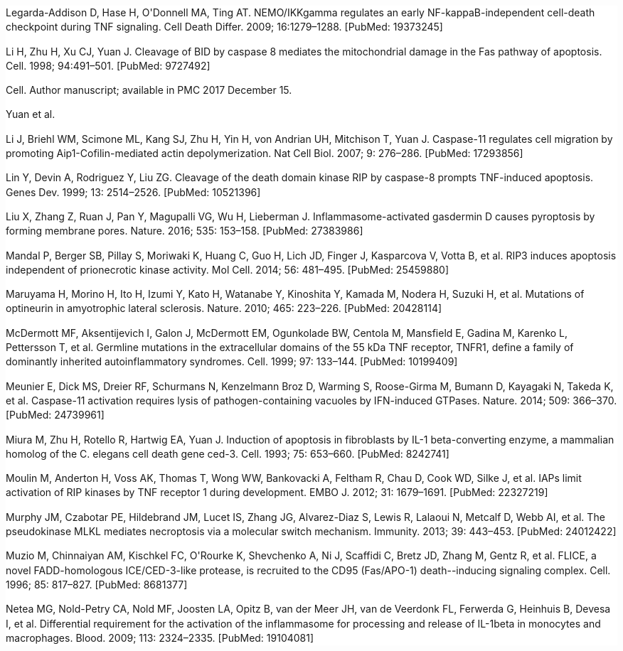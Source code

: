 Legarda-Addison D, Hase H, O'Donnell MA, Ting AT. NEMO/IKKgamma regulates an early NF-kappaB-independent cell-death checkpoint during TNF signaling. Cell Death Differ. 2009; 16:1279–1288. [PubMed: 19373245]

Li H, Zhu H, Xu CJ, Yuan J. Cleavage of BID by caspase 8 mediates the mitochondrial damage in the Fas pathway of apoptosis. Cell. 1998; 94:491–501. [PubMed: 9727492]

Cell. Author manuscript; available in PMC 2017 December 15.

Yuan et al.

Li J, Briehl WM, Scimone ML, Kang SJ, Zhu H, Yin H, von Andrian UH, Mitchison T, Yuan J. Caspase-11 regulates cell migration by promoting Aip1-Cofilin-mediated actin depolymerization. Nat Cell Biol. 2007; 9: 276–286. [PubMed: 17293856]

Lin Y, Devin A, Rodriguez Y, Liu ZG. Cleavage of the death domain kinase RIP by caspase-8 prompts TNF-induced apoptosis. Genes Dev. 1999; 13: 2514–2526. [PubMed: 10521396]

Liu X, Zhang Z, Ruan J, Pan Y, Magupalli VG, Wu H, Lieberman J. Inflammasome-activated gasdermin D causes pyroptosis by forming membrane pores. Nature. 2016; 535: 153–158. [PubMed: 27383986]

Mandal P, Berger SB, Pillay S, Moriwaki K, Huang C, Guo H, Lich JD, Finger J, Kasparcova V, Votta B, et al. RIP3 induces apoptosis independent of prionecrotic kinase activity. Mol Cell. 2014; 56: 481–495. [PubMed: 25459880]

Maruyama H, Morino H, Ito H, Izumi Y, Kato H, Watanabe Y, Kinoshita Y, Kamada M, Nodera H, Suzuki H, et al. Mutations of optineurin in amyotrophic lateral sclerosis. Nature. 2010; 465: 223–226. [PubMed: 20428114]

McDermott MF, Aksentijevich I, Galon J, McDermott EM, Ogunkolade BW, Centola M, Mansfield E, Gadina M, Karenko L, Pettersson T, et al. Germline mutations in the extracellular domains of the 55 kDa TNF receptor, TNFR1, define a family of dominantly inherited autoinflammatory syndromes. Cell. 1999; 97: 133–144. [PubMed: 10199409]

Meunier E, Dick MS, Dreier RF, Schurmans N, Kenzelmann Broz D, Warming S, Roose-Girma M, Bumann D, Kayagaki N, Takeda K, et al. Caspase-11 activation requires lysis of pathogen-containing vacuoles by IFN-induced GTPases. Nature. 2014; 509: 366–370. [PubMed: 24739961]

Miura M, Zhu H, Rotello R, Hartwig EA, Yuan J. Induction of apoptosis in fibroblasts by IL-1 beta-converting enzyme, a mammalian homolog of the C. elegans cell death gene ced-3. Cell. 1993; 75: 653–660. [PubMed: 8242741]

Moulin M, Anderton H, Voss AK, Thomas T, Wong WW, Bankovacki A, Feltham R, Chau D, Cook WD, Silke J, et al. IAPs limit activation of RIP kinases by TNF receptor 1 during development. EMBO J. 2012; 31: 1679–1691. [PubMed: 22327219]

Murphy JM, Czabotar PE, Hildebrand JM, Lucet IS, Zhang JG, Alvarez-Diaz S, Lewis R, Lalaoui N, Metcalf D, Webb AI, et al. The pseudokinase MLKL mediates necroptosis via a molecular switch mechanism. Immunity. 2013; 39: 443–453. [PubMed: 24012422]

Muzio M, Chinnaiyan AM, Kischkel FC, O'Rourke K, Shevchenko A, Ni J, Scaffidi C, Bretz JD, Zhang M, Gentz R, et al. FLICE, a novel FADD-homologous ICE/CED-3-like protease, is recruited to the CD95 (Fas/APO-1) death--inducing signaling complex. Cell. 1996; 85: 817–827. [PubMed: 8681377]

Netea MG, Nold-Petry CA, Nold MF, Joosten LA, Opitz B, van der Meer JH, van de Veerdonk FL, Ferwerda G, Heinhuis B, Devesa I, et al. Differential requirement for the activation of the inflammasome for processing and release of IL-1beta in monocytes and macrophages. Blood. 2009; 113: 2324–2335. [PubMed: 19104081]
